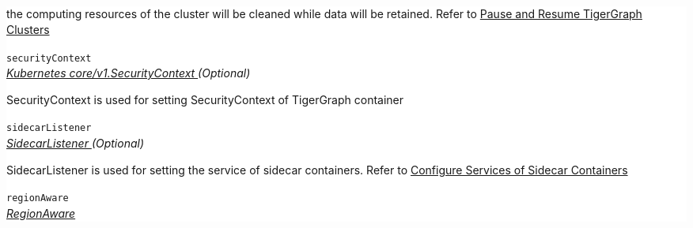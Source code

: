 the computing resources of the cluster will be cleaned while data will be retained.
Refer to <a href="../04-manage/pause-and-resume.md">Pause and Resume TigerGraph Clusters</a></p>
</td>
</tr>
<tr>
<td>
<code>securityContext</code></br>
<em>
<a href="https://kubernetes.io/docs/reference/generated/kubernetes-api/v1.31/#securitycontext-v1-core">
Kubernetes core/v1.SecurityContext
</a>
</em>
</td>
<td>
<em>(Optional)</em>
<p>SecurityContext is used for setting SecurityContext of TigerGraph container</p>
</td>
</tr>
<tr>
<td>
<code>sidecarListener</code></br>
<em>
<a href="#graphdb.tigergraph.com/v1alpha1.SidecarListener">
SidecarListener
</a>
</em>
</td>
<td>
<em>(Optional)</em>
<p>SidecarListener is used for setting the service of sidecar containers.
Refer to <a href="../03-deploy/configure-services-of-sidecar-containers.md">Configure Services of Sidecar Containers</a></p>
</td>
</tr>
<tr>
<td>
<code>regionAware</code></br>
<em>
<a href="#graphdb.tigergraph.com/v1alpha1.RegionAware">
RegionAware
</a>
</em>
</td>
<td>
